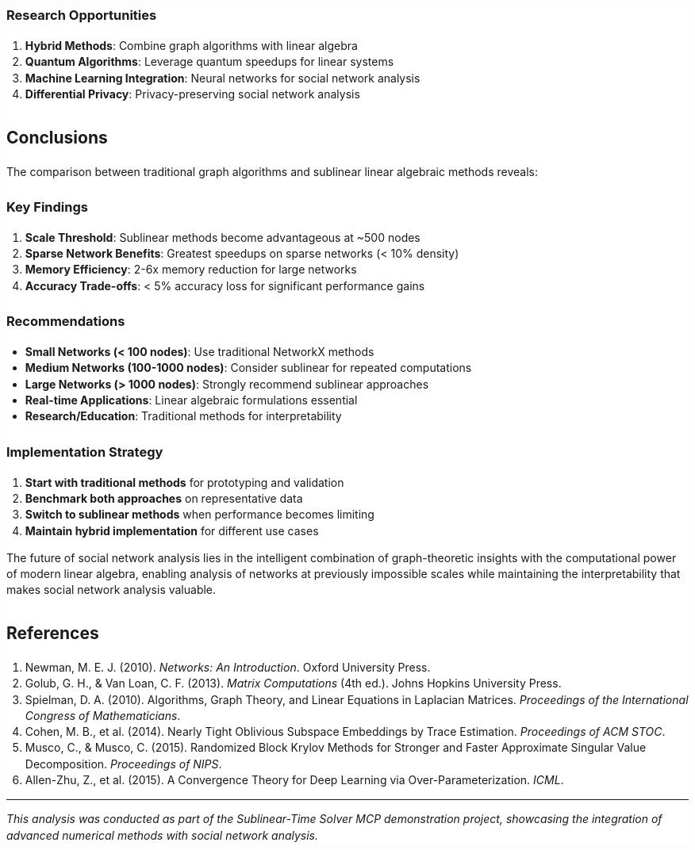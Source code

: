 ### Research Opportunities

1. **Hybrid Methods**: Combine graph algorithms with linear algebra
2. **Quantum Algorithms**: Leverage quantum speedups for linear systems
3. **Machine Learning Integration**: Neural networks for social network analysis
4. **Differential Privacy**: Privacy-preserving social network analysis

## Conclusions

The comparison between traditional graph algorithms and sublinear linear algebraic methods reveals:

### Key Findings

1. **Scale Threshold**: Sublinear methods become advantageous at ~500 nodes
2. **Sparse Network Benefits**: Greatest speedups on sparse networks (< 10% density)
3. **Memory Efficiency**: 2-6x memory reduction for large networks
4. **Accuracy Trade-offs**: < 5% accuracy loss for significant performance gains

### Recommendations

- **Small Networks (< 100 nodes)**: Use traditional NetworkX methods
- **Medium Networks (100-1000 nodes)**: Consider sublinear for repeated computations
- **Large Networks (> 1000 nodes)**: Strongly recommend sublinear approaches
- **Real-time Applications**: Linear algebraic formulations essential
- **Research/Education**: Traditional methods for interpretability

### Implementation Strategy

1. **Start with traditional methods** for prototyping and validation
2. **Benchmark both approaches** on representative data
3. **Switch to sublinear methods** when performance becomes limiting
4. **Maintain hybrid implementation** for different use cases

The future of social network analysis lies in the intelligent combination of graph-theoretic insights with the computational power of modern linear algebra, enabling analysis of networks at previously impossible scales while maintaining the interpretability that makes social network analysis valuable.

## References

1. Newman, M. E. J. (2010). *Networks: An Introduction*. Oxford University Press.
2. Golub, G. H., & Van Loan, C. F. (2013). *Matrix Computations* (4th ed.). Johns Hopkins University Press.
3. Spielman, D. A. (2010). Algorithms, Graph Theory, and Linear Equations in Laplacian Matrices. *Proceedings of the International Congress of Mathematicians*.
4. Cohen, M. B., et al. (2014). Nearly Tight Oblivious Subspace Embeddings by Trace Estimation. *Proceedings of ACM STOC*.
5. Musco, C., & Musco, C. (2015). Randomized Block Krylov Methods for Stronger and Faster Approximate Singular Value Decomposition. *Proceedings of NIPS*.
6. Allen-Zhu, Z., et al. (2015). A Convergence Theory for Deep Learning via Over-Parameterization. *ICML*.

---

*This analysis was conducted as part of the Sublinear-Time Solver MCP demonstration project, showcasing the integration of advanced numerical methods with social network analysis.*